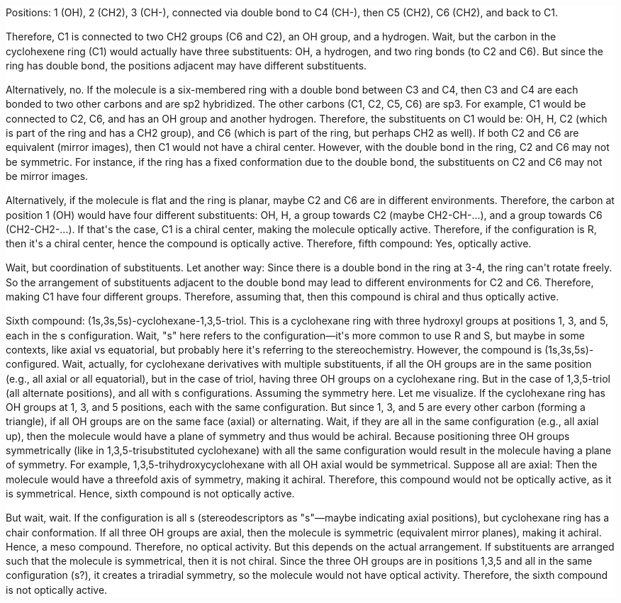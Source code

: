 Positions: 1 (OH), 2 (CH2), 3 (CH-), connected via double bond to C4 (CH-), then C5 (CH2), C6 (CH2), and back to C1.

Therefore, C1 is connected to two CH2 groups (C6 and C2), an OH group, and a hydrogen. Wait, but the carbon in the cyclohexene ring (C1) would actually have three substituents: OH, a hydrogen, and two ring bonds (to C2 and C6). But since the ring has double bond, the positions adjacent may have different substituents.

Alternatively, no. If the molecule is a six-membered ring with a double bond between C3 and C4, then C3 and C4 are each bonded to two other carbons and are sp2 hybridized. The other carbons (C1, C2, C5, C6) are sp3. For example, C1 would be connected to C2, C6, and has an OH group and another hydrogen. Therefore, the substituents on C1 would be: OH, H, C2 (which is part of the ring and has a CH2 group), and C6 (which is part of the ring, but perhaps CH2 as well). If both C2 and C6 are equivalent (mirror images), then C1 would not have a chiral center. However, with the double bond in the ring, C2 and C6 may not be symmetric. For instance, if the ring has a fixed conformation due to the double bond, the substituents on C2 and C6 may not be mirror images.

Alternatively, if the molecule is flat and the ring is planar, maybe C2 and C6 are in different environments. Therefore, the carbon at position 1 (OH) would have four different substituents: OH, H, a group towards C2 (maybe CH2-CH-...), and a group towards C6 (CH2-CH2-...). If that's the case, C1 is a chiral center, making the molecule optically active. Therefore, if the configuration is R, then it's a chiral center, hence the compound is optically active. Therefore, fifth compound: Yes, optically active.

Wait, but coordination of substituents. Let another way: Since there is a double bond in the ring at 3-4, the ring can't rotate freely. So the arrangement of substituents adjacent to the double bond may lead to different environments for C2 and C6. Therefore, making C1 have four different groups. Therefore, assuming that, then this compound is chiral and thus optically active.

Sixth compound: (1s,3s,5s)-cyclohexane-1,3,5-triol. This is a cyclohexane ring with three hydroxyl groups at positions 1, 3, and 5, each in the s configuration. Wait, "s" here refers to the configuration—it's more common to use R and S, but maybe in some contexts, like axial vs equatorial, but probably here it's referring to the stereochemistry. However, the compound is (1s,3s,5s)-configured. Wait, actually, for cyclohexane derivatives with multiple substituents, if all the OH groups are in the same position (e.g., all axial or all equatorial), but in the case of triol, having three OH groups on a cyclohexane ring. But in the case of 1,3,5-triol (all alternate positions), and all with s configurations. Assuming the symmetry here. Let me visualize. If the cyclohexane ring has OH groups at 1, 3, and 5 positions, each with the same configuration. But since 1, 3, and 5 are every other carbon (forming a triangle), if all OH groups are on the same face (axial) or alternating. Wait, if they are all in the same configuration (e.g., all axial up), then the molecule would have a plane of symmetry and thus would be achiral. Because positioning three OH groups symmetrically (like in 1,3,5-trisubstituted cyclohexane) with all the same configuration would result in the molecule having a plane of symmetry. For example, 1,3,5-trihydroxycyclohexane with all OH axial would be symmetrical. Suppose all are axial: Then the molecule would have a threefold axis of symmetry, making it achiral. Therefore, this compound would not be optically active, as it is symmetrical. Hence, sixth compound is not optically active.

But wait, wait. If the configuration is all s (stereodescriptors as "s"—maybe indicating axial positions), but cyclohexane ring has a chair conformation. If all three OH groups are axial, then the molecule is symmetric (equivalent mirror planes), making it achiral. Hence, a meso compound. Therefore, no optical activity. But this depends on the actual arrangement. If substituents are arranged such that the molecule is symmetrical, then it is not chiral. Since the three OH groups are in positions 1,3,5 and all in the same configuration (s?), it creates a triradial symmetry, so the molecule would not have optical activity. Therefore, the sixth compound is not optically active.
